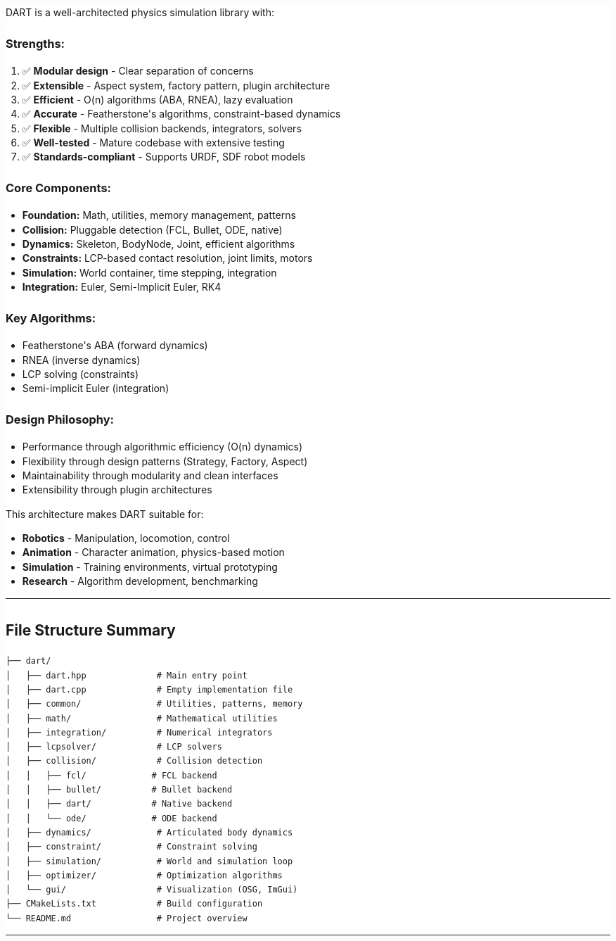 DART is a well-architected physics simulation library with:

### **Strengths:**
1. ✅ **Modular design** - Clear separation of concerns
2. ✅ **Extensible** - Aspect system, factory pattern, plugin architecture
3. ✅ **Efficient** - O(n) algorithms (ABA, RNEA), lazy evaluation
4. ✅ **Accurate** - Featherstone's algorithms, constraint-based dynamics
5. ✅ **Flexible** - Multiple collision backends, integrators, solvers
6. ✅ **Well-tested** - Mature codebase with extensive testing
7. ✅ **Standards-compliant** - Supports URDF, SDF robot models

### **Core Components:**
- **Foundation:** Math, utilities, memory management, patterns
- **Collision:** Pluggable detection (FCL, Bullet, ODE, native)
- **Dynamics:** Skeleton, BodyNode, Joint, efficient algorithms
- **Constraints:** LCP-based contact resolution, joint limits, motors
- **Simulation:** World container, time stepping, integration
- **Integration:** Euler, Semi-Implicit Euler, RK4

### **Key Algorithms:**
- Featherstone's ABA (forward dynamics)
- RNEA (inverse dynamics)
- LCP solving (constraints)
- Semi-implicit Euler (integration)

### **Design Philosophy:**
- Performance through algorithmic efficiency (O(n) dynamics)
- Flexibility through design patterns (Strategy, Factory, Aspect)
- Maintainability through modularity and clean interfaces
- Extensibility through plugin architectures

This architecture makes DART suitable for:
- **Robotics** - Manipulation, locomotion, control
- **Animation** - Character animation, physics-based motion
- **Simulation** - Training environments, virtual prototyping
- **Research** - Algorithm development, benchmarking

---

## File Structure Summary

```
├── dart/
│   ├── dart.hpp              # Main entry point
│   ├── dart.cpp              # Empty implementation file
│   ├── common/               # Utilities, patterns, memory
│   ├── math/                 # Mathematical utilities
│   ├── integration/          # Numerical integrators
│   ├── lcpsolver/            # LCP solvers
│   ├── collision/            # Collision detection
│   │   ├── fcl/             # FCL backend
│   │   ├── bullet/          # Bullet backend
│   │   ├── dart/            # Native backend
│   │   └── ode/             # ODE backend
│   ├── dynamics/             # Articulated body dynamics
│   ├── constraint/           # Constraint solving
│   ├── simulation/           # World and simulation loop
│   ├── optimizer/            # Optimization algorithms
│   └── gui/                  # Visualization (OSG, ImGui)
├── CMakeLists.txt            # Build configuration
└── README.md                 # Project overview
```

---